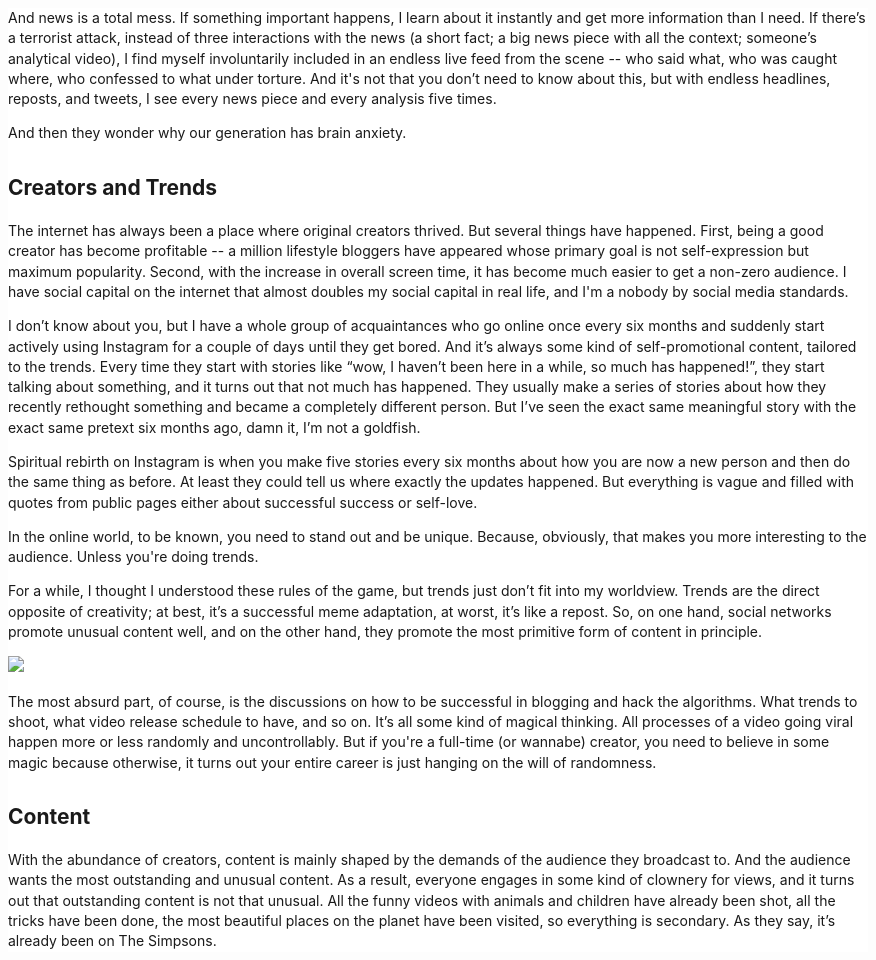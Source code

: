And news is a total mess. If something important happens, I learn about it instantly and get more information than I need. If there’s a terrorist attack, instead of three interactions with the news (a short fact; a big news piece with all the context; someone’s analytical video), I find myself involuntarily included in an endless live feed from the scene -- who said what, who was caught where, who confessed to what under torture. And it's not that you don’t need to know about this, but with endless headlines, reposts, and tweets, I see every news piece and every analysis five times.

And then they wonder why our generation has brain anxiety.

## Creators and Trends

The internet has always been a place where original creators thrived. But several things have happened. First, being a good creator has become profitable -- a million lifestyle bloggers have appeared whose primary goal is not self-expression but maximum popularity. Second, with the increase in overall screen time, it has become much easier to get a non-zero audience. I have social capital on the internet that almost doubles my social capital in real life, and I'm a nobody by social media standards.

I don’t know about you, but I have a whole group of acquaintances who go online once every six months and suddenly start actively using Instagram for a couple of days until they get bored. And it’s always some kind of self-promotional content, tailored to the trends. Every time they start with stories like “wow, I haven’t been here in a while, so much has happened!”, they start talking about something, and it turns out that not much has happened. They usually make a series of stories about how they recently rethought something and became a completely different person. But I’ve seen the exact same meaningful story with the exact same pretext six months ago, damn it, I’m not a goldfish.

Spiritual rebirth on Instagram is when you make five stories every six months about how you are now a new person and then do the same thing as before. At least they could tell us where exactly the updates happened. But everything is vague and filled with quotes from public pages either about successful success or self-love.

In the online world, to be known, you need to stand out and be unique. Because, obviously, that makes you more interesting to the audience. Unless you're doing trends.

For a while, I thought I understood these rules of the game, but trends just don’t fit into my worldview. Trends are the direct opposite of creativity; at best, it’s a successful meme adaptation, at worst, it’s like a repost. So, on one hand, social networks promote unusual content well, and on the other hand, they promote the most primitive form of content in principle.

![](../images/my-sweet-toxic-internet-03.JPG)

The most absurd part, of course, is the discussions on how to be successful in blogging and hack the algorithms. What trends to shoot, what video release schedule to have, and so on. It’s all some kind of magical thinking. All processes of a video going viral happen more or less randomly and uncontrollably. But if you're a full-time (or wannabe) creator, you need to believe in some magic because otherwise, it turns out your entire career is just hanging on the will of randomness.

## Content

With the abundance of creators, content is mainly shaped by the demands of the audience they broadcast to. And the audience wants the most outstanding and unusual content. As a result, everyone engages in some kind of clownery for views, and it turns out that outstanding content is not that unusual. All the funny videos with animals and children have already been shot, all the tricks have been done, the most beautiful places on the planet have been visited, so everything is secondary. As they say, it’s already been on The Simpsons.
